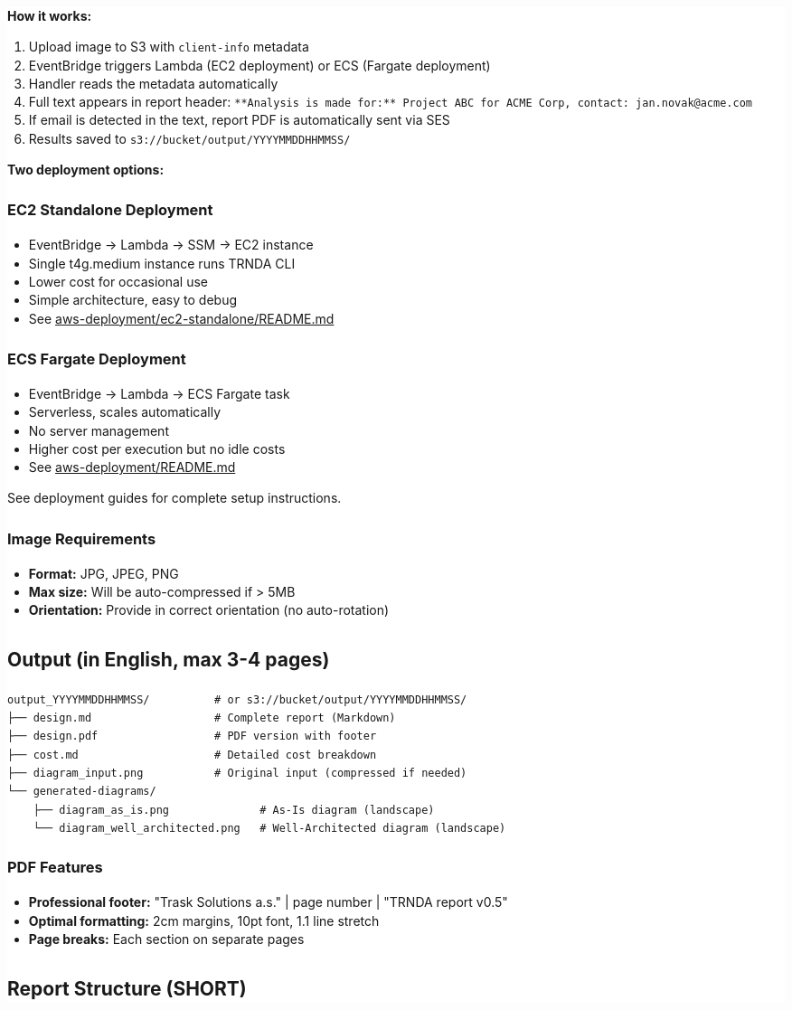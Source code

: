 **How it works:**
1. Upload image to S3 with `client-info` metadata
2. EventBridge triggers Lambda (EC2 deployment) or ECS (Fargate deployment)
3. Handler reads the metadata automatically
4. Full text appears in report header: `**Analysis is made for:** Project ABC for ACME Corp, contact: jan.novak@acme.com`
5. If email is detected in the text, report PDF is automatically sent via SES
6. Results saved to `s3://bucket/output/YYYYMMDDHHMMSS/`

**Two deployment options:**

### EC2 Standalone Deployment
- EventBridge → Lambda → SSM → EC2 instance
- Single t4g.medium instance runs TRNDA CLI
- Lower cost for occasional use
- Simple architecture, easy to debug
- See [aws-deployment/ec2-standalone/README.md](aws-deployment/ec2-standalone/README.md)

### ECS Fargate Deployment
- EventBridge → Lambda → ECS Fargate task
- Serverless, scales automatically
- No server management
- Higher cost per execution but no idle costs
- See [aws-deployment/README.md](aws-deployment/README.md)

See deployment guides for complete setup instructions.

### Image Requirements

- **Format:** JPG, JPEG, PNG
- **Max size:** Will be auto-compressed if > 5MB
- **Orientation:** Provide in correct orientation (no auto-rotation)

## Output (in English, max 3-4 pages)

```
output_YYYYMMDDHHMMSS/          # or s3://bucket/output/YYYYMMDDHHMMSS/
├── design.md                   # Complete report (Markdown)
├── design.pdf                  # PDF version with footer
├── cost.md                     # Detailed cost breakdown
├── diagram_input.png           # Original input (compressed if needed)
└── generated-diagrams/
    ├── diagram_as_is.png              # As-Is diagram (landscape)
    └── diagram_well_architected.png   # Well-Architected diagram (landscape)
```

### PDF Features

- **Professional footer:** "Trask Solutions a.s." | page number | "TRNDA report v0.5"
- **Optimal formatting:** 2cm margins, 10pt font, 1.1 line stretch
- **Page breaks:** Each section on separate pages

## Report Structure (SHORT)
